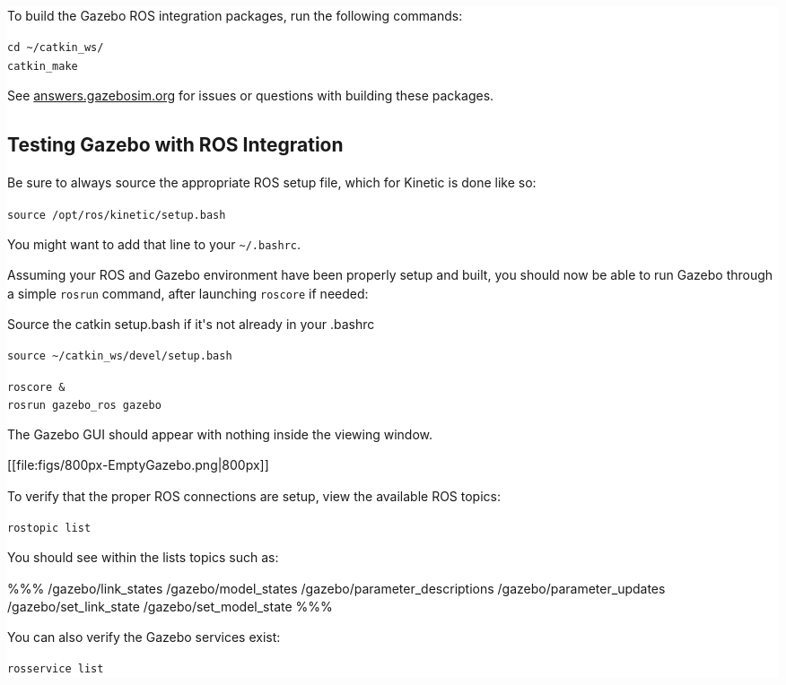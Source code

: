 To build the Gazebo ROS integration packages, run the following commands:

~~~
cd ~/catkin_ws/
catkin_make
~~~

See [answers.gazebosim.org](http://answers.gazebosim.org/questions/) for issues or questions with building these packages.

## Testing Gazebo with ROS Integration

Be sure to always source the appropriate ROS setup file, which for Kinetic is done like so:

~~~
source /opt/ros/kinetic/setup.bash
~~~

You might want to add that line to your `~/.bashrc`.

Assuming your ROS and Gazebo environment have been properly setup and built, you should now be able to run Gazebo through a simple `rosrun` command, after launching `roscore` if needed:

Source the catkin setup.bash if it's not already in your .bashrc

~~~
source ~/catkin_ws/devel/setup.bash
~~~

~~~
roscore &
rosrun gazebo_ros gazebo
~~~

The Gazebo GUI should appear with nothing inside the viewing window.

[[file:figs/800px-EmptyGazebo.png|800px]]

To verify that the proper ROS connections are setup, view the available ROS topics:

~~~
rostopic list
~~~

You should see within the lists topics such as:

%%%
/gazebo/link_states
/gazebo/model_states
/gazebo/parameter_descriptions
/gazebo/parameter_updates
/gazebo/set_link_state
/gazebo/set_model_state
%%%

You can also verify the Gazebo services exist:

~~~
rosservice list
~~~
